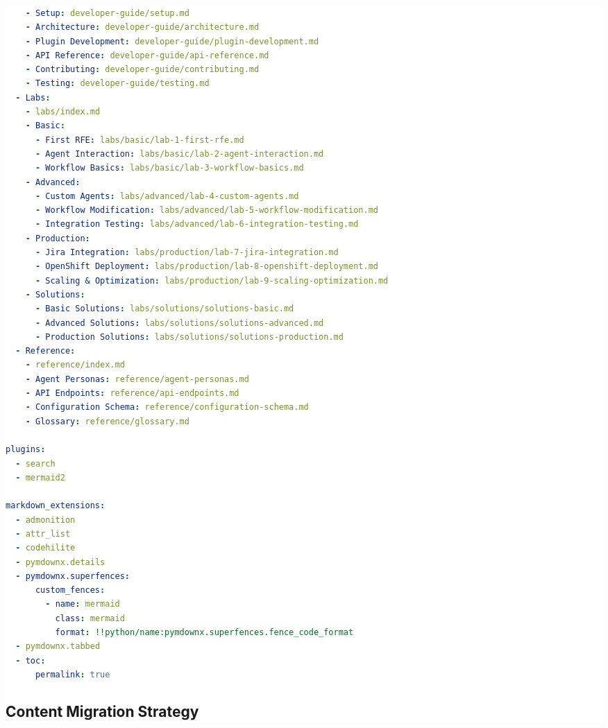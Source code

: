 ```yaml
    - Setup: developer-guide/setup.md
    - Architecture: developer-guide/architecture.md
    - Plugin Development: developer-guide/plugin-development.md
    - API Reference: developer-guide/api-reference.md
    - Contributing: developer-guide/contributing.md
    - Testing: developer-guide/testing.md
  - Labs:
    - labs/index.md
    - Basic:
      - First RFE: labs/basic/lab-1-first-rfe.md
      - Agent Interaction: labs/basic/lab-2-agent-interaction.md
      - Workflow Basics: labs/basic/lab-3-workflow-basics.md
    - Advanced:
      - Custom Agents: labs/advanced/lab-4-custom-agents.md
      - Workflow Modification: labs/advanced/lab-5-workflow-modification.md
      - Integration Testing: labs/advanced/lab-6-integration-testing.md
    - Production:
      - Jira Integration: labs/production/lab-7-jira-integration.md
      - OpenShift Deployment: labs/production/lab-8-openshift-deployment.md
      - Scaling & Optimization: labs/production/lab-9-scaling-optimization.md
    - Solutions: 
      - Basic Solutions: labs/solutions/solutions-basic.md
      - Advanced Solutions: labs/solutions/solutions-advanced.md
      - Production Solutions: labs/solutions/solutions-production.md
  - Reference:
    - reference/index.md
    - Agent Personas: reference/agent-personas.md
    - API Endpoints: reference/api-endpoints.md
    - Configuration Schema: reference/configuration-schema.md
    - Glossary: reference/glossary.md

plugins:
  - search
  - mermaid2

markdown_extensions:
  - admonition
  - attr_list
  - codehilite
  - pymdownx.details
  - pymdownx.superfences:
      custom_fences:
        - name: mermaid
          class: mermaid
          format: !!python/name:pymdownx.superfences.fence_code_format
  - pymdownx.tabbed
  - toc:
      permalink: true
```

## Content Migration Strategy
